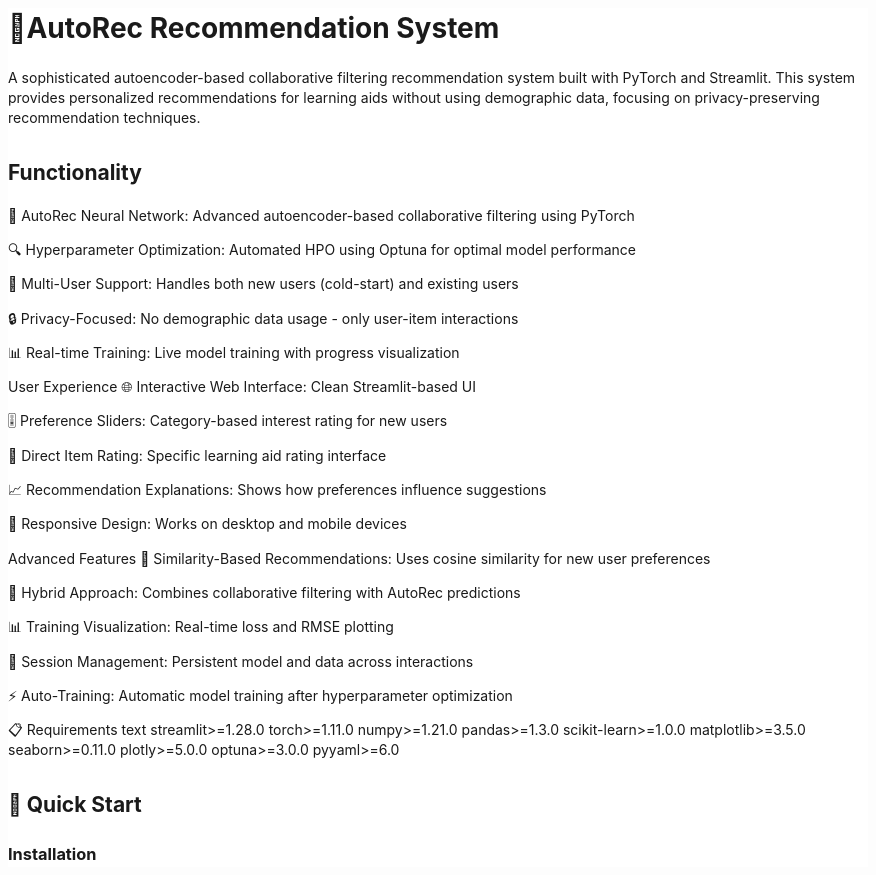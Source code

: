 # 🧠AutoRec Recommendation System
A sophisticated autoencoder-based collaborative filtering recommendation system built with PyTorch and Streamlit. This system provides personalized recommendations for learning aids without using demographic data, focusing on privacy-preserving recommendation techniques.

## Functionality

🧠 AutoRec Neural Network: Advanced autoencoder-based collaborative filtering using PyTorch

🔍 Hyperparameter Optimization: Automated HPO using Optuna for optimal model performance

👤 Multi-User Support: Handles both new users (cold-start) and existing users

🔒 Privacy-Focused: No demographic data usage - only user-item interactions

📊 Real-time Training: Live model training with progress visualization

User Experience
🌐 Interactive Web Interface: Clean Streamlit-based UI

🎚️ Preference Sliders: Category-based interest rating for new users

📝 Direct Item Rating: Specific learning aid rating interface

📈 Recommendation Explanations: Shows how preferences influence suggestions

📱 Responsive Design: Works on desktop and mobile devices

Advanced Features
🤝 Similarity-Based Recommendations: Uses cosine similarity for new user preferences

🔄 Hybrid Approach: Combines collaborative filtering with AutoRec predictions

📊 Training Visualization: Real-time loss and RMSE plotting

💾 Session Management: Persistent model and data across interactions

⚡ Auto-Training: Automatic model training after hyperparameter optimization

📋 Requirements
text
streamlit>=1.28.0
torch>=1.11.0
numpy>=1.21.0
pandas>=1.3.0
scikit-learn>=1.0.0
matplotlib>=3.5.0
seaborn>=0.11.0
plotly>=5.0.0
optuna>=3.0.0
pyyaml>=6.0

## 🚀 Quick Start

### Installation
